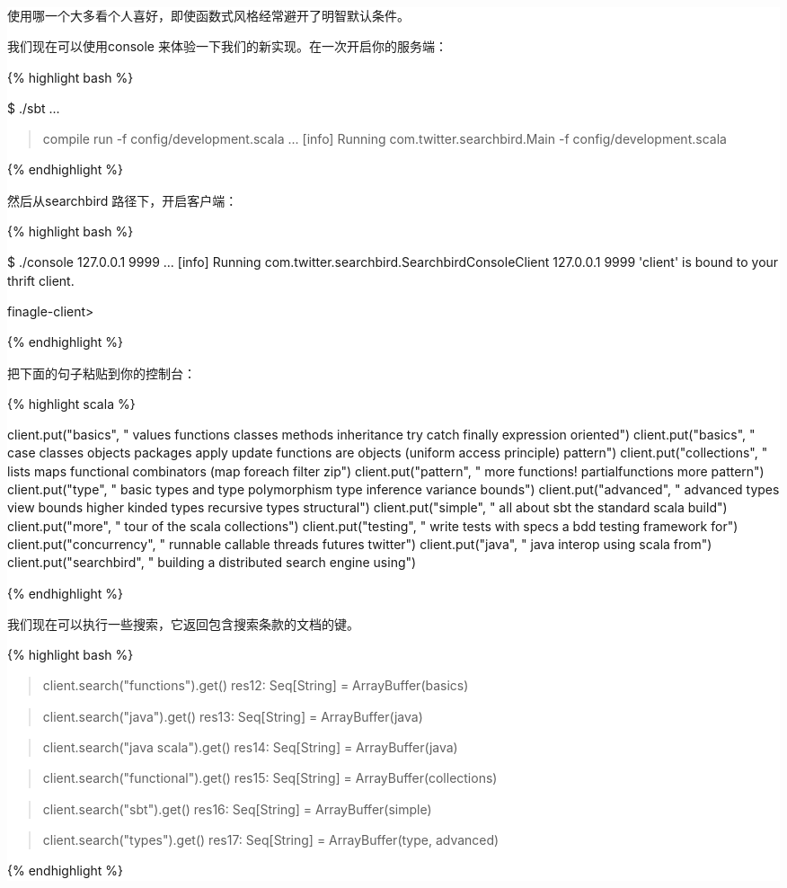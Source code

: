 使用哪一个大多看个人喜好，即使函数式风格经常避开了明智默认条件。

我们现在可以使用console 来体验一下我们的新实现。在一次开启你的服务端：

{% highlight bash %}

$ ./sbt
...
> compile
> run -f config/development.scala
...
[info] Running com.twitter.searchbird.Main -f config/development.scala

{% endhighlight %}

然后从searchbird 路径下，开启客户端：

{% highlight bash %}

$ ./console 127.0.0.1 9999
...
[info] Running com.twitter.searchbird.SearchbirdConsoleClient 127.0.0.1 9999
'client' is bound to your thrift client.

finagle-client> 

{% endhighlight %}

把下面的句子粘贴到你的控制台：

{% highlight scala %}

client.put("basics", " values functions classes methods inheritance try catch finally expression oriented")
client.put("basics", " case classes objects packages apply update functions are objects (uniform access principle) pattern")
client.put("collections", " lists maps functional combinators (map foreach filter zip")
client.put("pattern", " more functions! partialfunctions more pattern")
client.put("type", " basic types and type polymorphism type inference variance bounds")
client.put("advanced", " advanced types view bounds higher kinded types recursive types structural")
client.put("simple", " all about sbt the standard scala build")
client.put("more", " tour of the scala collections")
client.put("testing", " write tests with specs a bdd testing framework for")
client.put("concurrency", " runnable callable threads futures twitter")
client.put("java", " java interop using scala from")
client.put("searchbird", " building a distributed search engine using")

{% endhighlight %}

我们现在可以执行一些搜索，它返回包含搜索条款的文档的键。

{% highlight bash %}

> client.search("functions").get()
res12: Seq[String] = ArrayBuffer(basics)

> client.search("java").get()
res13: Seq[String] = ArrayBuffer(java)

> client.search("java scala").get()
res14: Seq[String] = ArrayBuffer(java)

> client.search("functional").get()
res15: Seq[String] = ArrayBuffer(collections)

> client.search("sbt").get()
res16: Seq[String] = ArrayBuffer(simple)

> client.search("types").get()
res17: Seq[String] = ArrayBuffer(type, advanced)

{% endhighlight %}
